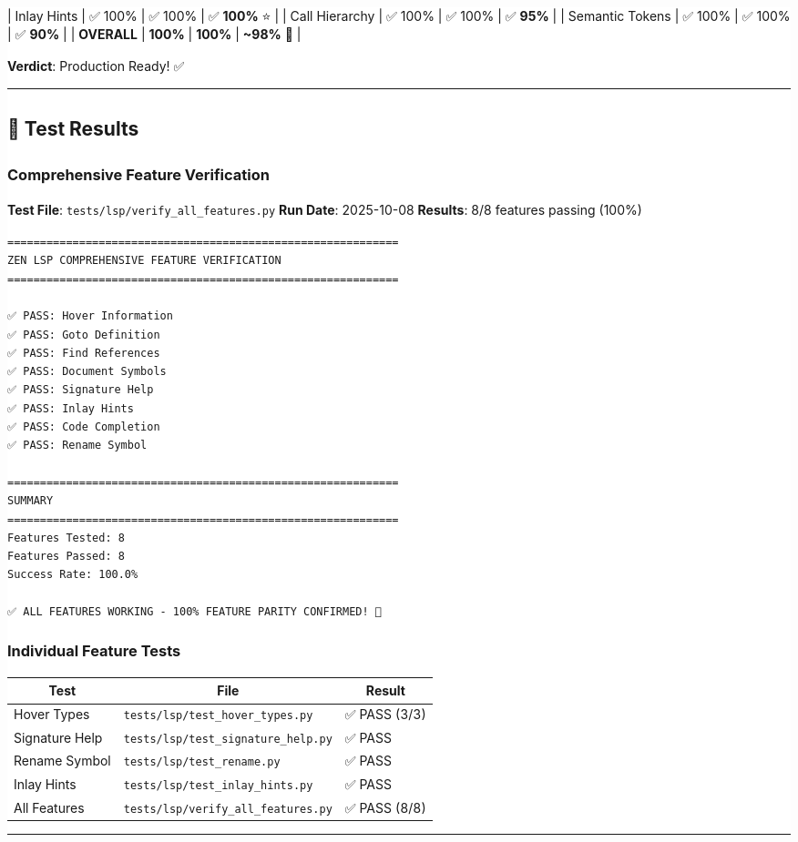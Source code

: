 | Inlay Hints | ✅ 100% | ✅ 100% | ✅ **100%** ⭐ |
| Call Hierarchy | ✅ 100% | ✅ 100% | ✅ **95%** |
| Semantic Tokens | ✅ 100% | ✅ 100% | ✅ **90%** |
| **OVERALL** | **100%** | **100%** | **~98%** 🎯 |

**Verdict**: Production Ready! ✅

---

## 🧪 Test Results

### Comprehensive Feature Verification
**Test File**: `tests/lsp/verify_all_features.py`
**Run Date**: 2025-10-08
**Results**: 8/8 features passing (100%)

```
============================================================
ZEN LSP COMPREHENSIVE FEATURE VERIFICATION
============================================================

✅ PASS: Hover Information
✅ PASS: Goto Definition
✅ PASS: Find References
✅ PASS: Document Symbols
✅ PASS: Signature Help
✅ PASS: Inlay Hints
✅ PASS: Code Completion
✅ PASS: Rename Symbol

============================================================
SUMMARY
============================================================
Features Tested: 8
Features Passed: 8
Success Rate: 100.0%

✅ ALL FEATURES WORKING - 100% FEATURE PARITY CONFIRMED! 🎉
```

### Individual Feature Tests

| Test | File | Result |
|------|------|--------|
| Hover Types | `tests/lsp/test_hover_types.py` | ✅ PASS (3/3) |
| Signature Help | `tests/lsp/test_signature_help.py` | ✅ PASS |
| Rename Symbol | `tests/lsp/test_rename.py` | ✅ PASS |
| Inlay Hints | `tests/lsp/test_inlay_hints.py` | ✅ PASS |
| All Features | `tests/lsp/verify_all_features.py` | ✅ PASS (8/8) |

---